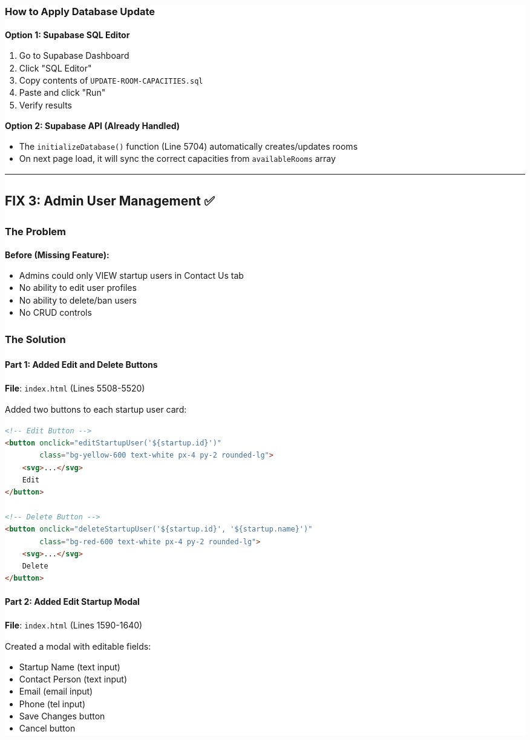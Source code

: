 ### **How to Apply Database Update**

**Option 1: Supabase SQL Editor**
1. Go to Supabase Dashboard
2. Click "SQL Editor"
3. Copy contents of `UPDATE-ROOM-CAPACITIES.sql`
4. Paste and click "Run"
5. Verify results

**Option 2: Supabase API (Already Handled)**
- The `initializeDatabase()` function (Line 5704) automatically creates/updates rooms
- On next page load, it will sync the correct capacities from `availableRooms` array

---

## FIX 3: Admin User Management ✅

### **The Problem**

**Before (Missing Feature):**
- Admins could only VIEW startup users in Contact Us tab
- No ability to edit user profiles
- No ability to delete/ban users
- No CRUD controls

### **The Solution**

#### **Part 1: Added Edit and Delete Buttons**

**File**: `index.html` (Lines 5508-5520)

Added two buttons to each startup user card:
```html
<!-- Edit Button -->
<button onclick="editStartupUser('${startup.id}')" 
        class="bg-yellow-600 text-white px-4 py-2 rounded-lg">
    <svg>...</svg>
    Edit
</button>

<!-- Delete Button -->
<button onclick="deleteStartupUser('${startup.id}', '${startup.name}')" 
        class="bg-red-600 text-white px-4 py-2 rounded-lg">
    <svg>...</svg>
    Delete
</button>
```

#### **Part 2: Added Edit Startup Modal**

**File**: `index.html` (Lines 1590-1640)

Created a modal with editable fields:
- Startup Name (text input)
- Contact Person (text input)
- Email (email input)
- Phone (tel input)
- Save Changes button
- Cancel button
